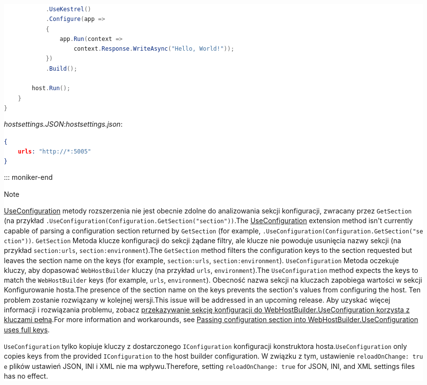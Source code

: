 ```csharp
            .UseKestrel()
            .Configure(app =>
            {
                app.Run(context => 
                    context.Response.WriteAsync("Hello, World!"));
            })
            .Build();

        host.Run();
    }
}
```

<span data-ttu-id="d5d20-325">*hostsettings.JSON*:</span><span class="sxs-lookup"><span data-stu-id="d5d20-325">*hostsettings.json*:</span></span>

```json
{
    urls: "http://*:5005"
}
```

::: moniker-end

> [!NOTE]
> <span data-ttu-id="d5d20-326">[UseConfiguration](/dotnet/api/microsoft.aspnetcore.hosting.hostingabstractionswebhostbuilderextensions.useconfiguration) metody rozszerzenia nie jest obecnie zdolne do analizowania sekcji konfiguracji, zwracany przez `GetSection` (na przykład `.UseConfiguration(Configuration.GetSection("section"))`.</span><span class="sxs-lookup"><span data-stu-id="d5d20-326">The [UseConfiguration](/dotnet/api/microsoft.aspnetcore.hosting.hostingabstractionswebhostbuilderextensions.useconfiguration) extension method isn't currently capable of parsing a configuration section returned by `GetSection` (for example, `.UseConfiguration(Configuration.GetSection("section"))`.</span></span> <span data-ttu-id="d5d20-327">`GetSection` Metoda klucze konfiguracji do sekcji żądane filtry, ale klucze nie powoduje usunięcia nazwy sekcji (na przykład `section:urls`, `section:environment`).</span><span class="sxs-lookup"><span data-stu-id="d5d20-327">The `GetSection` method filters the configuration keys to the section requested but leaves the section name on the keys (for example, `section:urls`, `section:environment`).</span></span> <span data-ttu-id="d5d20-328">`UseConfiguration` Metoda oczekuje kluczy, aby dopasować `WebHostBuilder` kluczy (na przykład `urls`, `environment`).</span><span class="sxs-lookup"><span data-stu-id="d5d20-328">The `UseConfiguration` method expects the keys to match the `WebHostBuilder` keys (for example, `urls`, `environment`).</span></span> <span data-ttu-id="d5d20-329">Obecność nazwa sekcji na kluczach zapobiega wartości w sekcji Konfigurowanie hosta.</span><span class="sxs-lookup"><span data-stu-id="d5d20-329">The presence of the section name on the keys prevents the section's values from configuring the host.</span></span> <span data-ttu-id="d5d20-330">Ten problem zostanie rozwiązany w kolejnej wersji.</span><span class="sxs-lookup"><span data-stu-id="d5d20-330">This issue will be addressed in an upcoming release.</span></span> <span data-ttu-id="d5d20-331">Aby uzyskać więcej informacji i rozwiązania problemu, zobacz [przekazywanie sekcję konfiguracji do WebHostBuilder.UseConfiguration korzysta z kluczami pełną](https://github.com/aspnet/Hosting/issues/839).</span><span class="sxs-lookup"><span data-stu-id="d5d20-331">For more information and workarounds, see [Passing configuration section into WebHostBuilder.UseConfiguration uses full keys](https://github.com/aspnet/Hosting/issues/839).</span></span>
>
> <span data-ttu-id="d5d20-332">`UseConfiguration` tylko kopiuje kluczy z dostarczonego `IConfiguration` konfiguracji konstruktora hosta.</span><span class="sxs-lookup"><span data-stu-id="d5d20-332">`UseConfiguration` only copies keys from the provided `IConfiguration` to the host builder configuration.</span></span> <span data-ttu-id="d5d20-333">W związku z tym, ustawienie `reloadOnChange: true` plików ustawień JSON, INI i XML nie ma wpływu.</span><span class="sxs-lookup"><span data-stu-id="d5d20-333">Therefore, setting `reloadOnChange: true` for JSON, INI, and XML settings files has no effect.</span></span>

